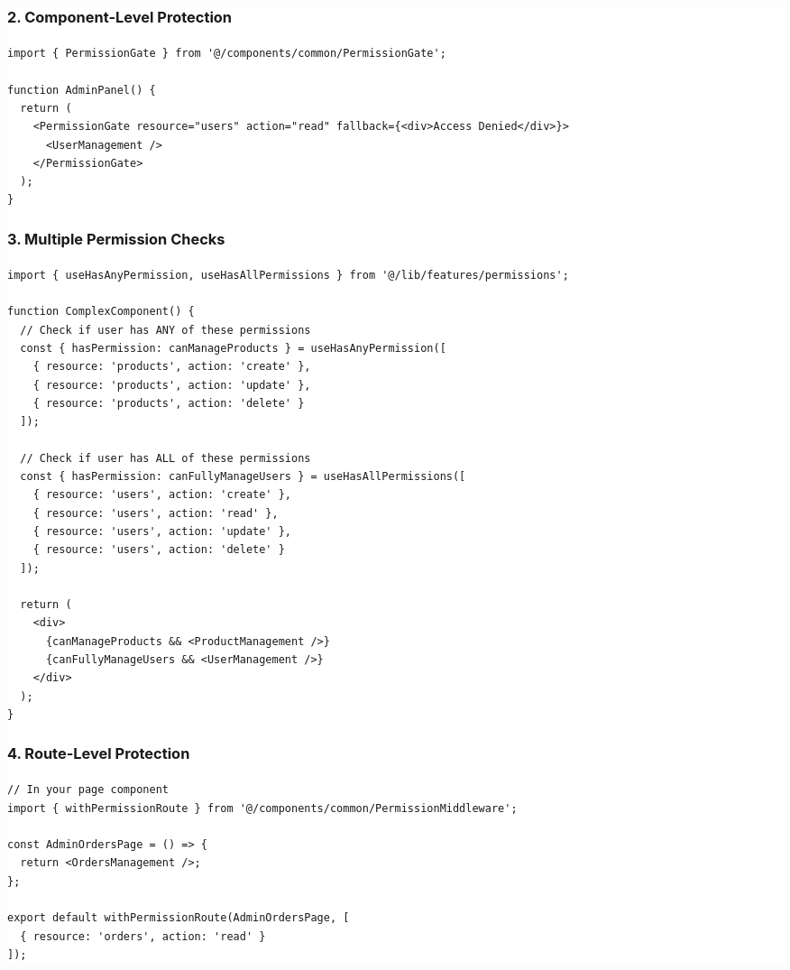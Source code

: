 ### 2. Component-Level Protection

```tsx
import { PermissionGate } from '@/components/common/PermissionGate';

function AdminPanel() {
  return (
    <PermissionGate resource="users" action="read" fallback={<div>Access Denied</div>}>
      <UserManagement />
    </PermissionGate>
  );
}
```

### 3. Multiple Permission Checks

```tsx
import { useHasAnyPermission, useHasAllPermissions } from '@/lib/features/permissions';

function ComplexComponent() {
  // Check if user has ANY of these permissions
  const { hasPermission: canManageProducts } = useHasAnyPermission([
    { resource: 'products', action: 'create' },
    { resource: 'products', action: 'update' },
    { resource: 'products', action: 'delete' }
  ]);
  
  // Check if user has ALL of these permissions
  const { hasPermission: canFullyManageUsers } = useHasAllPermissions([
    { resource: 'users', action: 'create' },
    { resource: 'users', action: 'read' },
    { resource: 'users', action: 'update' },
    { resource: 'users', action: 'delete' }
  ]);
  
  return (
    <div>
      {canManageProducts && <ProductManagement />}
      {canFullyManageUsers && <UserManagement />}
    </div>
  );
}
```

### 4. Route-Level Protection

```tsx
// In your page component
import { withPermissionRoute } from '@/components/common/PermissionMiddleware';

const AdminOrdersPage = () => {
  return <OrdersManagement />;
};

export default withPermissionRoute(AdminOrdersPage, [
  { resource: 'orders', action: 'read' }
]);
```
